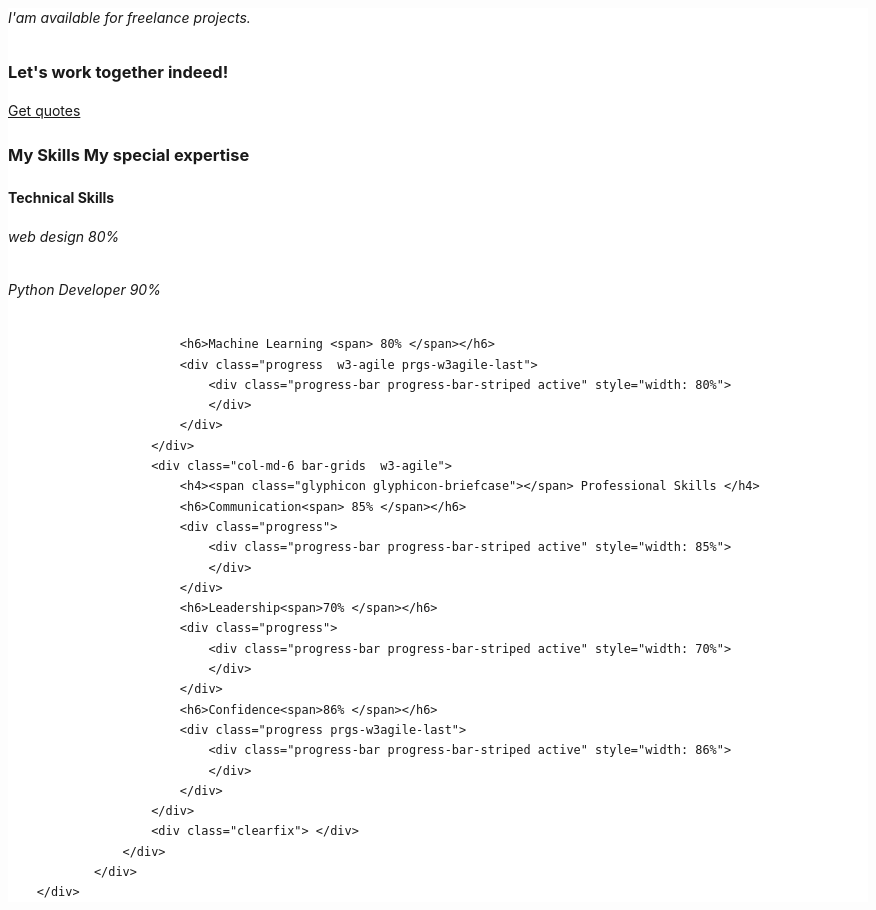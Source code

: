 <section class="mid-w3layouts">
	<div class="container">
		<h6>I'am available for freelance projects.</h6>
		<h3>Let's <span>work</span> together indeed!</h3>
		<a href="#contact" class="scroll">Get quotes</a>
	</div>
</section>


<div class="skills-agileinfo" id="skills">
	<div class="container">
		<h3 class="w3_head w3_head1 white-agile">My Skills <span>My special expertise</span></h3>
				<div class="modal-spa">
					<div class="skills"> 
						<div class="col-md-6 bar-grids bargrids-left">
							<h4><span class="glyphicon glyphicon-cog"></span> Technical Skills </h4>
							<h6>web design  <span> 80% </span></h6>
							<div class="progress">
								<div class="progress-bar progress-bar-striped active" style="width: 80%">
								</div>
							</div>
							<h6>Python Developer<span> 90% </span></h6>
							<div class="progress  w3-agile">
								<div class="progress-bar progress-bar-striped active" style="width: 90%">
								</div>
							</div>
							<!--<h6>Javascript<span>70% </span></h6>
							<div class="progress  w3-agile">
								<div class="progress-bar progress-bar-striped active" style="width: 70%">
								</div>
							</div>-->
							
							<h6>Machine Learning <span> 80% </span></h6>
							<div class="progress  w3-agile prgs-w3agile-last">
								<div class="progress-bar progress-bar-striped active" style="width: 80%">
								</div>
							</div>
						</div> 
						<div class="col-md-6 bar-grids  w3-agile">
							<h4><span class="glyphicon glyphicon-briefcase"></span> Professional Skills </h4>
							<h6>Communication<span> 85% </span></h6>
							<div class="progress">
								<div class="progress-bar progress-bar-striped active" style="width: 85%">
								</div>
							</div>
							<h6>Leadership<span>70% </span></h6>
							<div class="progress">
								<div class="progress-bar progress-bar-striped active" style="width: 70%">
								</div>
							</div>
							<h6>Confidence<span>86% </span></h6>
							<div class="progress prgs-w3agile-last">
								<div class="progress-bar progress-bar-striped active" style="width: 86%">
								</div>
							</div> 
						</div>
						<div class="clearfix"> </div>	
					</div>
				</div> 
		</div> 
</div> 
